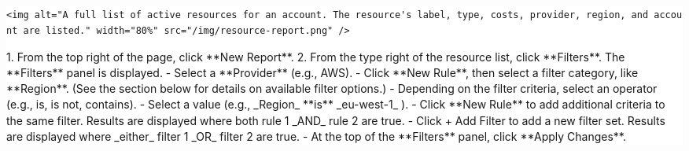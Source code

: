     <img alt="A full list of active resources for an account. The resource's label, type, costs, provider, region, and account are listed." width="80%" src="/img/resource-report.png" />
</div>
1. From the top right of the page, click **New Report**.
2. From the type right of the resource list, click **Filters**. The **Filters** panel is displayed.
   - Select a **Provider** (e.g., AWS).
   - Click **New Rule**, then select a filter category, like **Region**. (See the section below for details on available filter options.)
   - Depending on the filter criteria, select an operator (e.g., is, is not, contains).
   - Select a value (e.g., _Region_ **is** _eu-west-1_ ).
   - Click **New Rule** to add additional criteria to the same filter. Results are displayed where both rule 1 _AND_ rule 2 are true.
   - Click + Add Filter to add a new filter set. Results are displayed where _either_ filter 1 _OR_ filter 2 are true.
   - At the top of the **Filters** panel, click **Apply Changes**.
   <div style={{display:"flex", justifyContent:"center"}}>